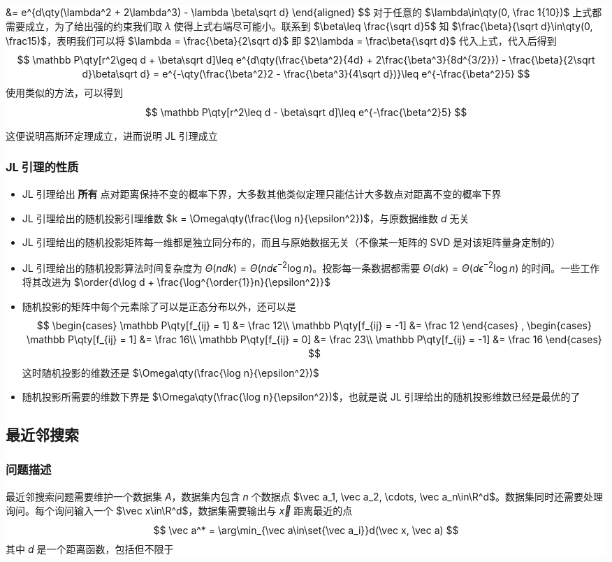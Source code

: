 &= e^{d\qty(\lambda^2 + 2\lambda^3) - \lambda \beta\sqrt d}
\end{aligned}
$$
对于任意的 $\lambda\in\qty(0, \frac 1{10})$ 上式都需要成立，为了给出强的约束我们取 $\lambda$ 使得上式右端尽可能小。联系到 $\beta\leq \frac{\sqrt d}5$ 知 $\frac{\beta}{\sqrt d}\in\qty(0, \frac15)$，表明我们可以将 $\lambda = \frac{\beta}{2\sqrt d}$ 即 $2\lambda = \frac\beta{\sqrt d}$ 代入上式，代入后得到
$$
\mathbb P\qty[r^2\geq d + \beta\sqrt d]\leq e^{d\qty(\frac{\beta^2}{4d} + 2\frac{\beta^3}{8d^{3/2}}) - \frac{\beta}{2\sqrt d}\beta\sqrt d} = e^{-\qty(\frac{\beta^2}2 - \frac{\beta^3}{4\sqrt d})}\leq e^{-\frac{\beta^2}5}
$$
使用类似的方法，可以得到
$$
\mathbb P\qty[r^2\leq d - \beta\sqrt d]\leq e^{-\frac{\beta^2}5}
$$

这便说明高斯环定理成立，进而说明 JL 引理成立

### JL 引理的性质

* JL 引理给出 **所有** 点对距离保持不变的概率下界，大多数其他类似定理只能估计大多数点对距离不变的概率下界

* JL 引理给出的随机投影引理维数 $k = \Omega\qty(\frac{\log n}{\epsilon^2})$，与原数据维数 $d$ 无关

* JL 引理给出的随机投影矩阵每一维都是独立同分布的，而且与原始数据无关（不像某一矩阵的 SVD 是对该矩阵量身定制的）

* JL 引理给出的随机投影算法时间复杂度为 $\Theta(ndk) = \Theta(nd\epsilon^{-2}\log n)$。投影每一条数据都需要 $\Theta(dk) = \Theta(d\epsilon^{-2}\log n)$ 的时间。一些工作将其改进为 $\order{d\log d + \frac{\log^{\order{1}}n}{\epsilon^2}}$

* 随机投影的矩阵中每个元素除了可以是正态分布以外，还可以是
  $$
  \begin{cases}
  \mathbb P\qty[f_{ij} = 1] &= \frac 12\\
  \mathbb P\qty[f_{ij} = -1] &= \frac 12
  \end{cases}
  ,
  \begin{cases}
  \mathbb P\qty[f_{ij} = 1] &= \frac 16\\
  \mathbb P\qty[f_{ij} = 0] &= \frac 23\\
  \mathbb P\qty[f_{ij} = -1] &= \frac 16
  \end{cases}
  $$
  这时随机投影的维数还是 $\Omega\qty(\frac{\log n}{\epsilon^2})$

* 随机投影所需要的维数下界是 $\Omega\qty(\frac{\log n}{\epsilon^2})$，也就是说 JL 引理给出的随机投影维数已经是最优的了

## 最近邻搜索

### 问题描述

最近邻搜索问题需要维护一个数据集 $A$，数据集内包含 $n$ 个数据点 $\vec a_1, \vec a_2, \cdots, \vec a_n\in\R^d$。数据集同时还需要处理询问。每个询问输入一个 $\vec x\in\R^d$，数据集需要输出与 $\vec x$ 距离最近的点
$$
\vec a^* = \arg\min_{\vec a\in\set{\vec a_i}}d(\vec x, \vec a)
$$
其中 $d$ 是一个距离函数，包括但不限于
